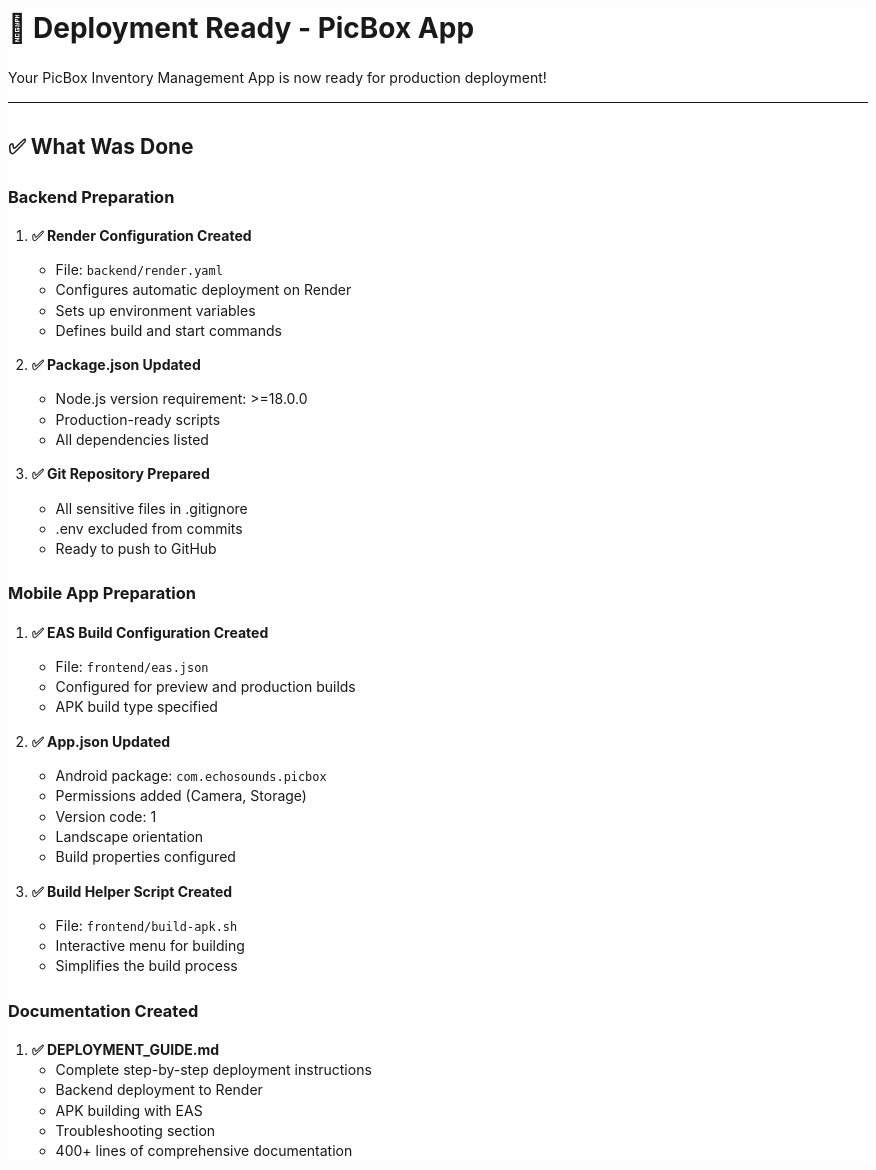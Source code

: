 # 🎉 Deployment Ready - PicBox App

Your PicBox Inventory Management App is now ready for production deployment!

---

## ✅ What Was Done

### Backend Preparation

1. **✅ Render Configuration Created**
   - File: `backend/render.yaml`
   - Configures automatic deployment on Render
   - Sets up environment variables
   - Defines build and start commands

2. **✅ Package.json Updated**
   - Node.js version requirement: >=18.0.0
   - Production-ready scripts
   - All dependencies listed

3. **✅ Git Repository Prepared**
   - All sensitive files in .gitignore
   - .env excluded from commits
   - Ready to push to GitHub

### Mobile App Preparation

1. **✅ EAS Build Configuration Created**
   - File: `frontend/eas.json`
   - Configured for preview and production builds
   - APK build type specified

2. **✅ App.json Updated**
   - Android package: `com.echosounds.picbox`
   - Permissions added (Camera, Storage)
   - Version code: 1
   - Landscape orientation
   - Build properties configured

3. **✅ Build Helper Script Created**
   - File: `frontend/build-apk.sh`
   - Interactive menu for building
   - Simplifies the build process

### Documentation Created

1. **✅ DEPLOYMENT_GUIDE.md**
   - Complete step-by-step deployment instructions
   - Backend deployment to Render
   - APK building with EAS
   - Troubleshooting section
   - 400+ lines of comprehensive documentation
